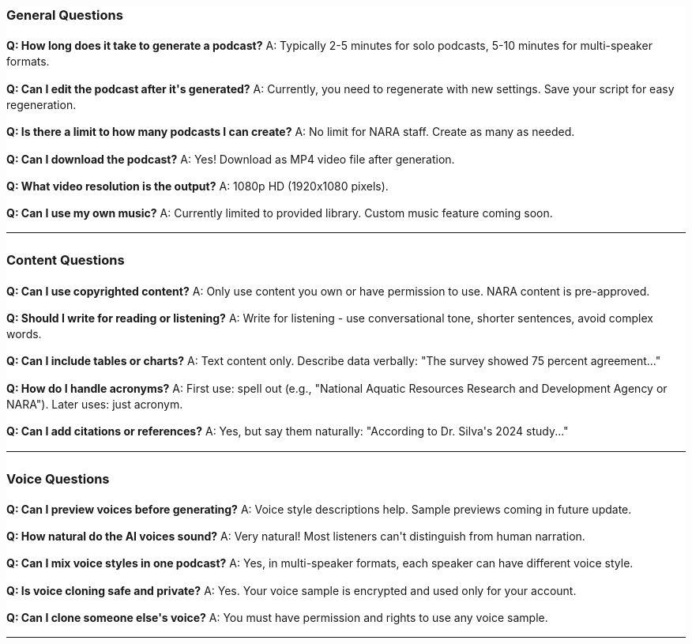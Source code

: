 ### General Questions

**Q: How long does it take to generate a podcast?**
A: Typically 2-5 minutes for solo podcasts, 5-10 minutes for multi-speaker formats.

**Q: Can I edit the podcast after it's generated?**
A: Currently, you need to regenerate with new settings. Save your script for easy regeneration.

**Q: Is there a limit to how many podcasts I can create?**
A: No limit for NARA staff. Create as many as needed.

**Q: Can I download the podcast?**
A: Yes! Download as MP4 video file after generation.

**Q: What video resolution is the output?**
A: 1080p HD (1920x1080 pixels).

**Q: Can I use my own music?**
A: Currently limited to provided library. Custom music feature coming soon.

---

### Content Questions

**Q: Can I use copyrighted content?**
A: Only use content you own or have permission to use. NARA content is pre-approved.

**Q: Should I write for reading or listening?**
A: Write for listening - use conversational tone, shorter sentences, avoid complex words.

**Q: Can I include tables or charts?**
A: Text content only. Describe data verbally: "The survey showed 75 percent agreement..."

**Q: How do I handle acronyms?**
A: First use: spell out (e.g., "National Aquatic Resources Research and Development Agency or NARA"). Later uses: just acronym.

**Q: Can I add citations or references?**
A: Yes, but say them naturally: "According to Dr. Silva's 2024 study..."

---

### Voice Questions

**Q: Can I preview voices before generating?**
A: Voice style descriptions help. Sample previews coming in future update.

**Q: How natural do the AI voices sound?**
A: Very natural! Most listeners can't distinguish from human narration.

**Q: Can I mix voice styles in one podcast?**
A: Yes, in multi-speaker formats, each speaker can have different voice style.

**Q: Is voice cloning safe and private?**
A: Yes. Your voice sample is encrypted and used only for your account.

**Q: Can I clone someone else's voice?**
A: You must have permission and rights to use any voice sample.

---
